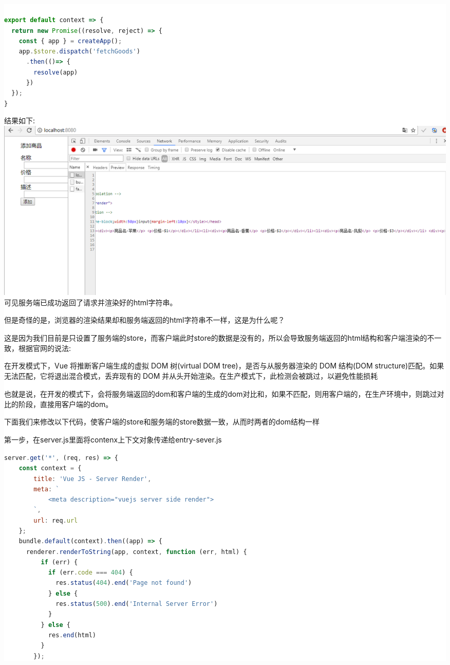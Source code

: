 ```JAVASCRIPT

export default context => {
  return new Promise((resolve, reject) => {
    const { app } = createApp();
    app.$store.dispatch('fetchGoods')
      .then(()=> {
        resolve(app)
      })
  });
}
```
结果如下:
![](./images/state.png)
可见服务端已成功返回了请求并渲染好的html字符串。

 但是奇怪的是，浏览器的渲染结果却和服务端返回的html字符串不一样，这是为什么呢？

 这是因为我们目前是只设置了服务端的store，而客户端此时store的数据是没有的，所以会导致服务端返回的html结构和客户端渲染的不一致，根据官网的说法:

 在开发模式下，Vue 将推断客户端生成的虚拟 DOM 树(virtual DOM tree)，是否与从服务器渲染的 DOM 结构(DOM structure)匹配。如果无法匹配，它将退出混合模式，丢弃现有的 DOM 并从头开始渲染。在生产模式下，此检测会被跳过，以避免性能损耗

 也就是说，在开发的模式下，会将服务端返回的dom和客户端的生成的dom对比和，如果不匹配，则用客户端的，在生产环境中，则跳过对比的阶段，直接用客户端的dom。

 下面我们来修改以下代码，使客户端的store和服务端的store数据一致，从而时两者的dom结构一样

第一步，在server.js里面将contenx上下文对象传递给entry-sever.js

```JAVASCRIPT
server.get('*', (req, res) => { 
    const context = {
        title: 'Vue JS - Server Render',
        meta: `
            <meta description="vuejs server side render">
        `,
        url: req.url
    };
    bundle.default(context).then((app) => {    
      renderer.renderToString(app, context, function (err, html) {   
          if (err) {
            if (err.code === 404) {
              res.status(404).end('Page not found')
            } else {
              res.status(500).end('Internal Server Error')
            }
          } else {
            res.end(html)
          }
        });        
```